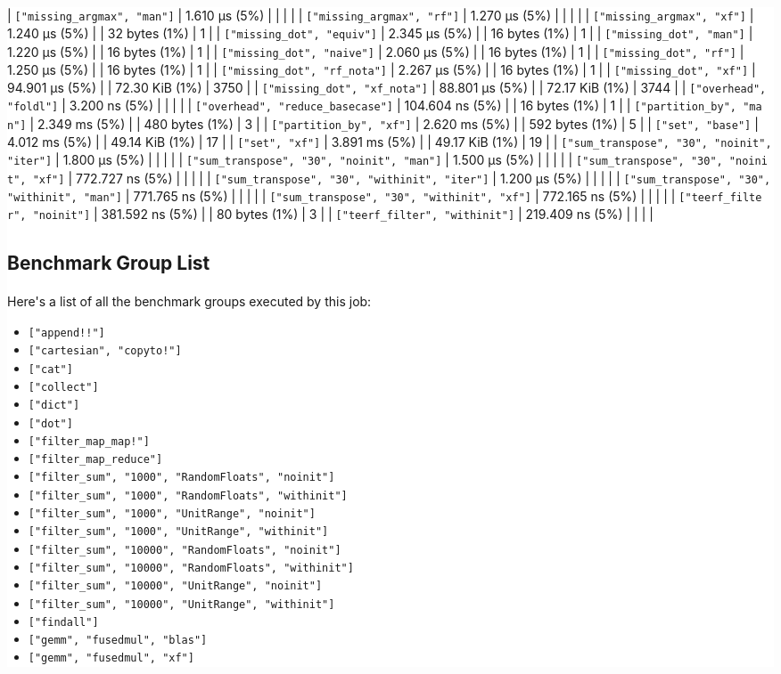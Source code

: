 | `["missing_argmax", "man"]`                                    |   1.610 μs (5%) |         |                 |             |
| `["missing_argmax", "rf"]`                                     |   1.270 μs (5%) |         |                 |             |
| `["missing_argmax", "xf"]`                                     |   1.240 μs (5%) |         |   32 bytes (1%) |           1 |
| `["missing_dot", "equiv"]`                                     |   2.345 μs (5%) |         |   16 bytes (1%) |           1 |
| `["missing_dot", "man"]`                                       |   1.220 μs (5%) |         |   16 bytes (1%) |           1 |
| `["missing_dot", "naive"]`                                     |   2.060 μs (5%) |         |   16 bytes (1%) |           1 |
| `["missing_dot", "rf"]`                                        |   1.250 μs (5%) |         |   16 bytes (1%) |           1 |
| `["missing_dot", "rf_nota"]`                                   |   2.267 μs (5%) |         |   16 bytes (1%) |           1 |
| `["missing_dot", "xf"]`                                        |  94.901 μs (5%) |         |  72.30 KiB (1%) |        3750 |
| `["missing_dot", "xf_nota"]`                                   |  88.801 μs (5%) |         |  72.17 KiB (1%) |        3744 |
| `["overhead", "foldl"]`                                        |   3.200 ns (5%) |         |                 |             |
| `["overhead", "reduce_basecase"]`                              | 104.604 ns (5%) |         |   16 bytes (1%) |           1 |
| `["partition_by", "man"]`                                      |   2.349 ms (5%) |         |  480 bytes (1%) |           3 |
| `["partition_by", "xf"]`                                       |   2.620 ms (5%) |         |  592 bytes (1%) |           5 |
| `["set", "base"]`                                              |   4.012 ms (5%) |         |  49.14 KiB (1%) |          17 |
| `["set", "xf"]`                                                |   3.891 ms (5%) |         |  49.17 KiB (1%) |          19 |
| `["sum_transpose", "30", "noinit", "iter"]`                    |   1.800 μs (5%) |         |                 |             |
| `["sum_transpose", "30", "noinit", "man"]`                     |   1.500 μs (5%) |         |                 |             |
| `["sum_transpose", "30", "noinit", "xf"]`                      | 772.727 ns (5%) |         |                 |             |
| `["sum_transpose", "30", "withinit", "iter"]`                  |   1.200 μs (5%) |         |                 |             |
| `["sum_transpose", "30", "withinit", "man"]`                   | 771.765 ns (5%) |         |                 |             |
| `["sum_transpose", "30", "withinit", "xf"]`                    | 772.165 ns (5%) |         |                 |             |
| `["teerf_filter", "noinit"]`                                   | 381.592 ns (5%) |         |   80 bytes (1%) |           3 |
| `["teerf_filter", "withinit"]`                                 | 219.409 ns (5%) |         |                 |             |

## Benchmark Group List
Here's a list of all the benchmark groups executed by this job:

- `["append!!"]`
- `["cartesian", "copyto!"]`
- `["cat"]`
- `["collect"]`
- `["dict"]`
- `["dot"]`
- `["filter_map_map!"]`
- `["filter_map_reduce"]`
- `["filter_sum", "1000", "RandomFloats", "noinit"]`
- `["filter_sum", "1000", "RandomFloats", "withinit"]`
- `["filter_sum", "1000", "UnitRange", "noinit"]`
- `["filter_sum", "1000", "UnitRange", "withinit"]`
- `["filter_sum", "10000", "RandomFloats", "noinit"]`
- `["filter_sum", "10000", "RandomFloats", "withinit"]`
- `["filter_sum", "10000", "UnitRange", "noinit"]`
- `["filter_sum", "10000", "UnitRange", "withinit"]`
- `["findall"]`
- `["gemm", "fusedmul", "blas"]`
- `["gemm", "fusedmul", "xf"]`